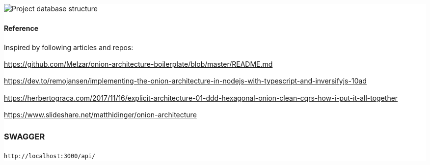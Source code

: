 ![Project database structure](onion.diagram.database.png)

#### Reference

Inspired by following articles and repos:

https://github.com/Melzar/onion-architecture-boilerplate/blob/master/README.md

https://dev.to/remojansen/implementing-the-onion-architecture-in-nodejs-with-typescript-and-inversifyjs-10ad

https://herbertograca.com/2017/11/16/explicit-architecture-01-ddd-hexagonal-onion-clean-cqrs-how-i-put-it-all-together

https://www.slideshare.net/matthidinger/onion-architecture

### SWAGGER

`http://localhost:3000/api/`
